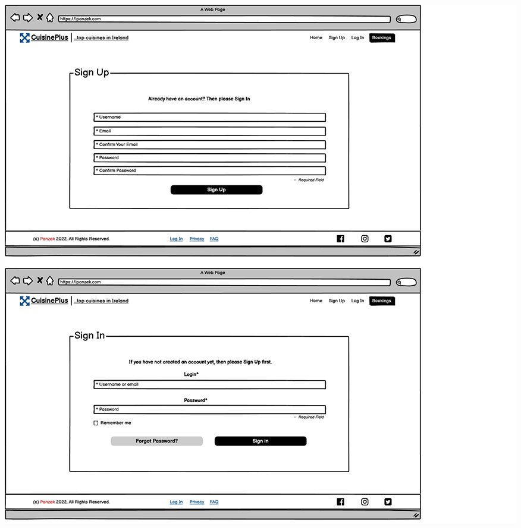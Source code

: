 ![Desktop - restaurant detail](docs/wireframes/register.png)

![Desktop - restaurant detail](docs/wireframes/login.png)
